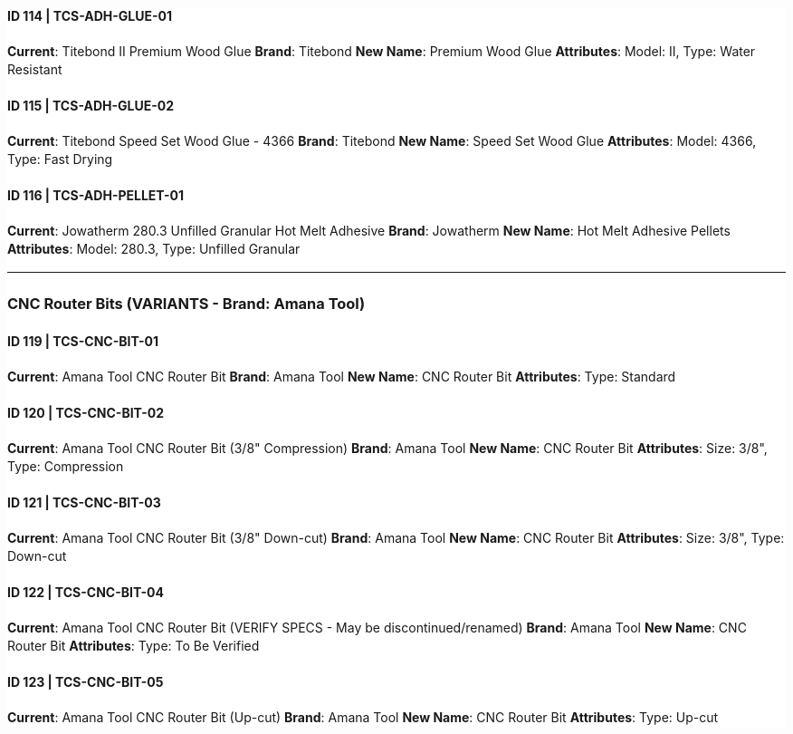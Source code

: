 #### ID 114 | TCS-ADH-GLUE-01
**Current**: Titebond II Premium Wood Glue
**Brand**: Titebond
**New Name**: Premium Wood Glue
**Attributes**: Model: II, Type: Water Resistant

#### ID 115 | TCS-ADH-GLUE-02
**Current**: Titebond Speed Set Wood Glue - 4366
**Brand**: Titebond
**New Name**: Speed Set Wood Glue
**Attributes**: Model: 4366, Type: Fast Drying

#### ID 116 | TCS-ADH-PELLET-01
**Current**: Jowatherm 280.3 Unfilled Granular Hot Melt Adhesive
**Brand**: Jowatherm
**New Name**: Hot Melt Adhesive Pellets
**Attributes**: Model: 280.3, Type: Unfilled Granular

---

### CNC Router Bits (VARIANTS - Brand: Amana Tool)

#### ID 119 | TCS-CNC-BIT-01
**Current**: Amana Tool CNC Router Bit
**Brand**: Amana Tool
**New Name**: CNC Router Bit
**Attributes**: Type: Standard

#### ID 120 | TCS-CNC-BIT-02
**Current**: Amana Tool CNC Router Bit (3/8" Compression)
**Brand**: Amana Tool
**New Name**: CNC Router Bit
**Attributes**: Size: 3/8", Type: Compression

#### ID 121 | TCS-CNC-BIT-03
**Current**: Amana Tool CNC Router Bit (3/8" Down-cut)
**Brand**: Amana Tool
**New Name**: CNC Router Bit
**Attributes**: Size: 3/8", Type: Down-cut

#### ID 122 | TCS-CNC-BIT-04
**Current**: Amana Tool CNC Router Bit (VERIFY SPECS - May be discontinued/renamed)
**Brand**: Amana Tool
**New Name**: CNC Router Bit
**Attributes**: Type: To Be Verified

#### ID 123 | TCS-CNC-BIT-05
**Current**: Amana Tool CNC Router Bit (Up-cut)
**Brand**: Amana Tool
**New Name**: CNC Router Bit
**Attributes**: Type: Up-cut
